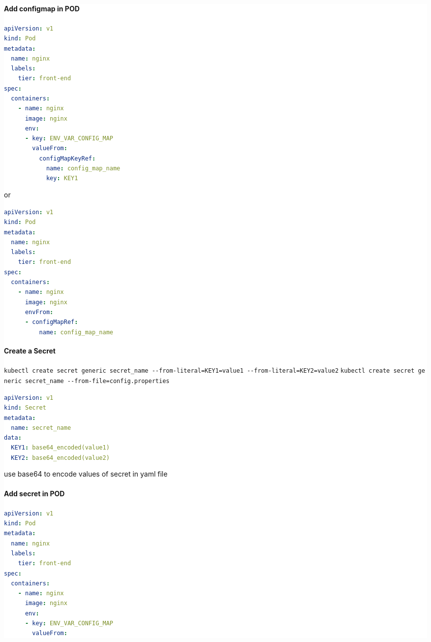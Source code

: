 #### Add configmap in POD
```yaml
apiVersion: v1
kind: Pod
metadata:
  name: nginx
  labels:
    tier: front-end
spec:
  containers:
    - name: nginx
      image: nginx
      env:
      - key: ENV_VAR_CONFIG_MAP
        valueFrom: 
          configMapKeyRef: 
            name: config_map_name
            key: KEY1
```
or
```yaml
apiVersion: v1
kind: Pod
metadata:
  name: nginx
  labels:
    tier: front-end
spec:
  containers:
    - name: nginx
      image: nginx
      envFrom: 
      - configMapRef: 
          name: config_map_name
```

#### Create a Secret
`kubectl create secret generic secret_name --from-literal=KEY1=value1 --from-literal=KEY2=value2`
`kubectl create secret generic secret_name --from-file=config.properties`
```yaml
apiVersion: v1
kind: Secret
metadata:
  name: secret_name
data:
  KEY1: base64_encoded(value1)
  KEY2: base64_encoded(value2)
```
use base64 to encode values of secret in yaml file

#### Add secret in POD
```yaml
apiVersion: v1
kind: Pod
metadata:
  name: nginx
  labels:
    tier: front-end
spec:
  containers:
    - name: nginx
      image: nginx
      env:
      - key: ENV_VAR_CONFIG_MAP
        valueFrom: 
```